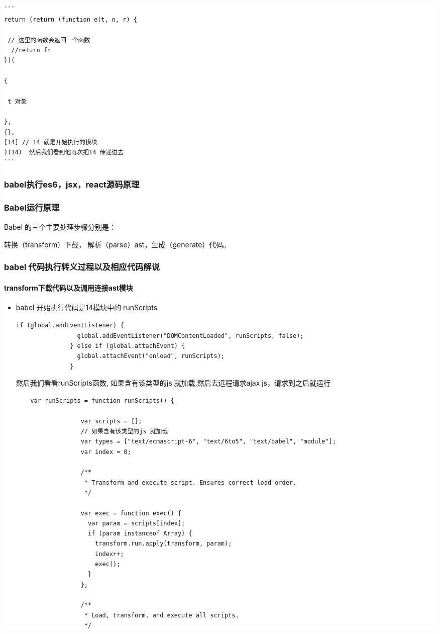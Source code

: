     ```
    return (return (function e(t, n, r) {      
     
     // 这里的函数会返回一个函数
      //return fn
    })( 
    
    {  
    
     t 对象
    
    },
    {},
    [14] // 14 就是开始执行的模块	
    )(14)  然后我们看到他再次把14 传递进去
    ```


### babel执行es6，jsx，react源码原理

### Babel运行原理

Babel 的三个主要处理步骤分别是：

转换（transform）下载， 解析（parse）ast，生成（generate）代码。

 

### babel 代码执行转义过程以及相应代码解说

#### transform下载代码以及调用连接ast模块

* babel 开始执行代码是14模块中的 runScripts

   ```
   if (global.addEventListener) {
                    global.addEventListener("DOMContentLoaded", runScripts, false);
                  } else if (global.attachEvent) {
                    global.attachEvent("onload", runScripts);
                  }
   ```

  然后我们看看runScripts函数, 如果含有该类型的js 就加载,然后去远程请求ajax js，请求到之后就运行

  ```
      var runScripts = function runScripts() {
  
                    var scripts = [];
                    // 如果含有该类型的js 就加载
                    var types = ["text/ecmascript-6", "text/6to5", "text/babel", "module"];
                    var index = 0;
  
                    /**
                     * Transform and execute script. Ensures correct load order.
                     */
  
                    var exec = function exec() {
                      var param = scripts[index];
                      if (param instanceof Array) {
                        transform.run.apply(transform, param);
                        index++;
                        exec();
                      }
                    };
  
                    /**
                     * Load, transform, and execute all scripts.
                     */
  
  ```